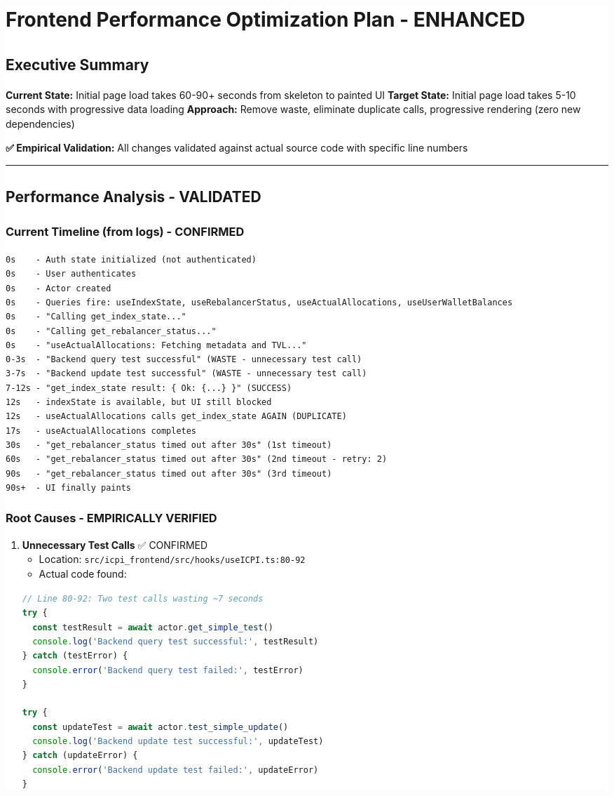 # Frontend Performance Optimization Plan - ENHANCED

## Executive Summary

**Current State:** Initial page load takes 60-90+ seconds from skeleton to painted UI
**Target State:** Initial page load takes 5-10 seconds with progressive data loading
**Approach:** Remove waste, eliminate duplicate calls, progressive rendering (zero new dependencies)

**✅ Empirical Validation:** All changes validated against actual source code with specific line numbers

---

## Performance Analysis - VALIDATED

### Current Timeline (from logs) - CONFIRMED

```
0s    - Auth state initialized (not authenticated)
0s    - User authenticates
0s    - Actor created
0s    - Queries fire: useIndexState, useRebalancerStatus, useActualAllocations, useUserWalletBalances
0s    - "Calling get_index_state..."
0s    - "Calling get_rebalancer_status..."
0s    - "useActualAllocations: Fetching metadata and TVL..."
0-3s  - "Backend query test successful" (WASTE - unnecessary test call)
3-7s  - "Backend update test successful" (WASTE - unnecessary test call)
7-12s - "get_index_state result: { Ok: {...} }" (SUCCESS)
12s   - indexState is available, but UI still blocked
12s   - useActualAllocations calls get_index_state AGAIN (DUPLICATE)
17s   - useActualAllocations completes
30s   - "get_rebalancer_status timed out after 30s" (1st timeout)
60s   - "get_rebalancer_status timed out after 30s" (2nd timeout - retry: 2)
90s   - "get_rebalancer_status timed out after 30s" (3rd timeout)
90s+  - UI finally paints
```

### Root Causes - EMPIRICALLY VERIFIED

1. **Unnecessary Test Calls** ✅ CONFIRMED
   - Location: `src/icpi_frontend/src/hooks/useICPI.ts:80-92`
   - Actual code found:
   ```typescript
   // Line 80-92: Two test calls wasting ~7 seconds
   try {
     const testResult = await actor.get_simple_test()
     console.log('Backend query test successful:', testResult)
   } catch (testError) {
     console.error('Backend query test failed:', testError)
   }

   try {
     const updateTest = await actor.test_simple_update()
     console.log('Backend update test successful:', updateTest)
   } catch (updateError) {
     console.error('Backend update test failed:', updateError)
   }
   ```
